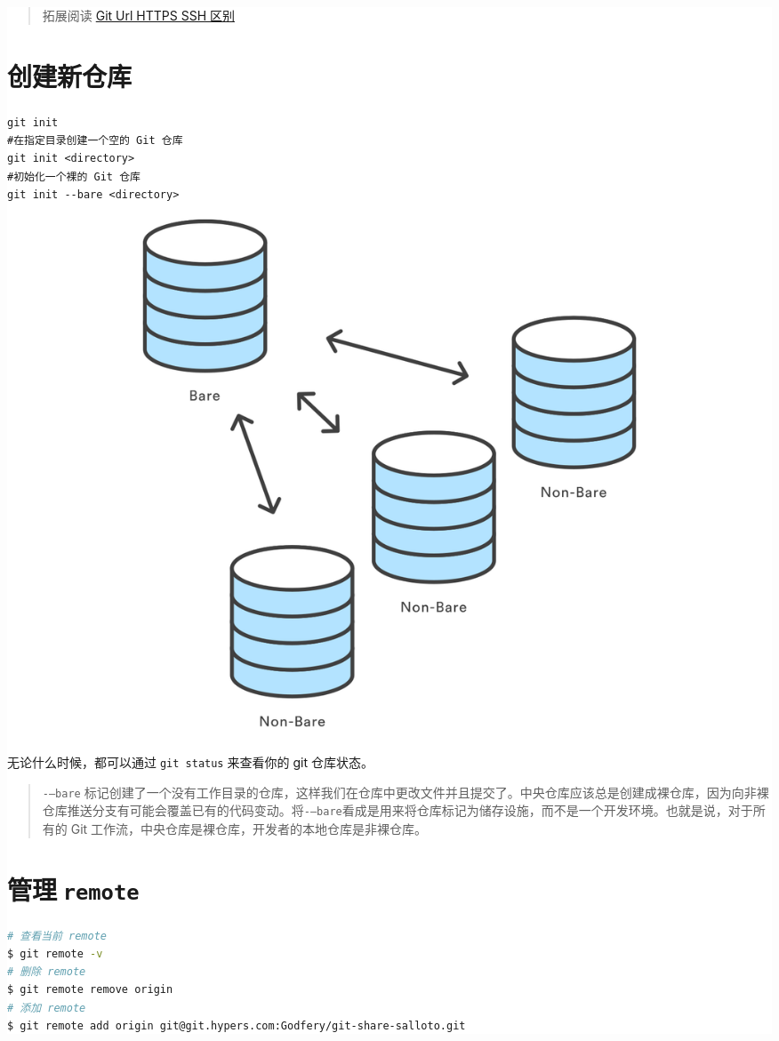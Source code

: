 > 拓展阅读
> [Git Url HTTPS SSH 区别](http://wanderyt.github.io/2016/04/12/Git-Url-HTTPS-SSH-Difference/)

 
# 创建新仓库
```
git init
#在指定目录创建一个空的 Git 仓库
git init <directory>
#初始化一个裸的 Git 仓库
git init --bare <directory>
```

![初始化裸仓库](/uploads/git-tutorials/git-init-bare.svg)

无论什么时候，都可以通过 `git status` 来查看你的 git 仓库状态。

> `-—bare` 标记创建了一个没有工作目录的仓库，这样我们在仓库中更改文件并且提交了。中央仓库应该总是创建成裸仓库，因为向非裸仓库推送分支有可能会覆盖已有的代码变动。将`-—bare`看成是用来将仓库标记为储存设施，而不是一个开发环境。也就是说，对于所有的 Git 工作流，中央仓库是裸仓库，开发者的本地仓库是非裸仓库。

# 管理 `remote`
```bash
# 查看当前 remote
$ git remote -v  
# 删除 remote
$ git remote remove origin
# 添加 remote
$ git remote add origin git@git.hypers.com:Godfery/git-share-salloto.git
```
